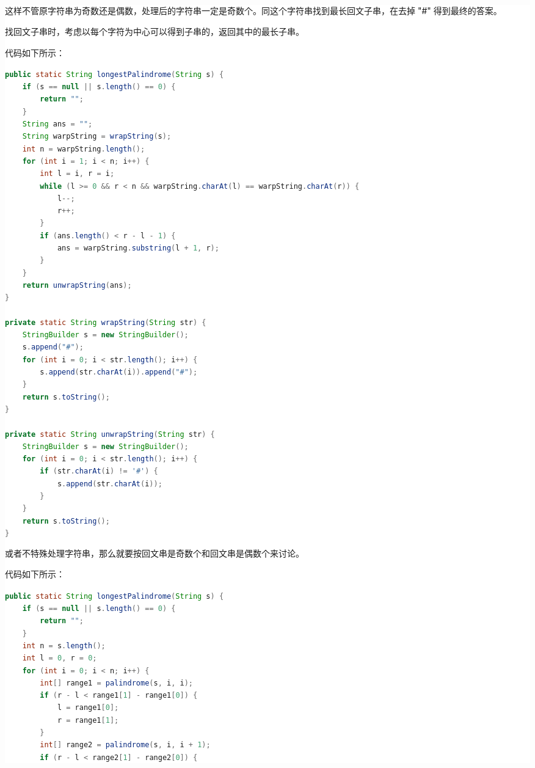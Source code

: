 这样不管原字符串为奇数还是偶数，处理后的字符串一定是奇数个。同这个字符串找到最长回文子串，在去掉 "#" 得到最终的答案。

找回文子串时，考虑以每个字符为中心可以得到子串的，返回其中的最长子串。

代码如下所示：

```java
public static String longestPalindrome(String s) {
    if (s == null || s.length() == 0) {
        return "";
    }
    String ans = "";
    String warpString = wrapString(s);
    int n = warpString.length();
    for (int i = 1; i < n; i++) {
        int l = i, r = i;
        while (l >= 0 && r < n && warpString.charAt(l) == warpString.charAt(r)) {
            l--;
            r++;
        }
        if (ans.length() < r - l - 1) {
            ans = warpString.substring(l + 1, r);
        }
    }
    return unwrapString(ans);
}

private static String wrapString(String str) {
    StringBuilder s = new StringBuilder();
    s.append("#");
    for (int i = 0; i < str.length(); i++) {
        s.append(str.charAt(i)).append("#");
    }
    return s.toString();
}

private static String unwrapString(String str) {
    StringBuilder s = new StringBuilder();
    for (int i = 0; i < str.length(); i++) {
        if (str.charAt(i) != '#') {
            s.append(str.charAt(i));
        }
    }
    return s.toString();
}
```



或者不特殊处理字符串，那么就要按回文串是奇数个和回文串是偶数个来讨论。

代码如下所示：

```java
public static String longestPalindrome(String s) {
    if (s == null || s.length() == 0) {
        return "";
    }
    int n = s.length();
    int l = 0, r = 0;
    for (int i = 0; i < n; i++) {
        int[] range1 = palindrome(s, i, i);
        if (r - l < range1[1] - range1[0]) {
            l = range1[0];
            r = range1[1];
        }
        int[] range2 = palindrome(s, i, i + 1);
        if (r - l < range2[1] - range2[0]) {
```